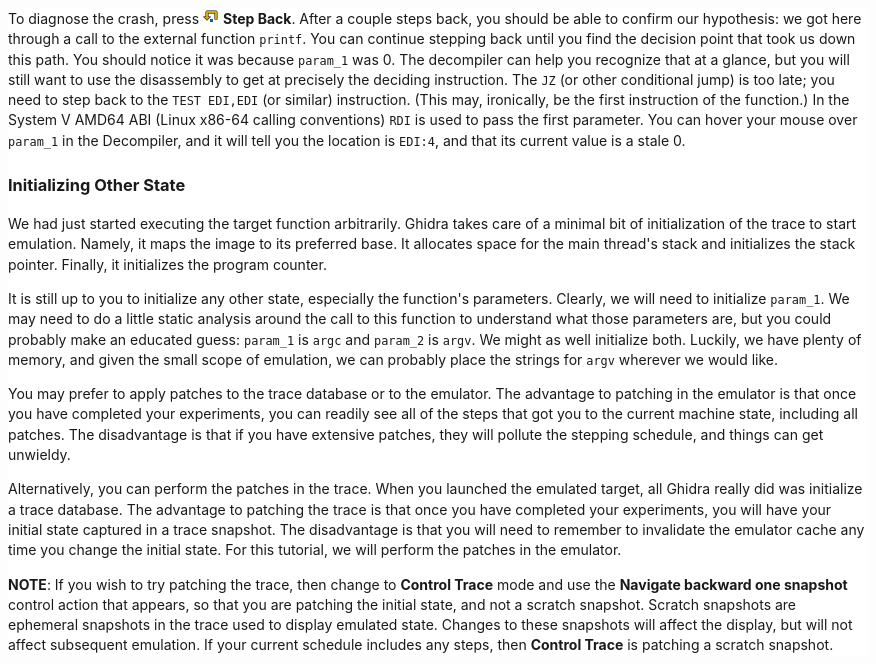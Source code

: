 To diagnose the crash, press ![step back button](images/stepback.png) **Step Back**.
After a couple steps back, you should be able to confirm our hypothesis: we got here through a call to the external function `printf`.
You can continue stepping back until you find the decision point that took us down this path.
You should notice it was because `param_1` was 0.
The decompiler can help you recognize that at a glance, but you will still want to use the disassembly to get at precisely the deciding instruction.
The `JZ` (or other conditional jump) is too late; you need to step back to the `TEST EDI,EDI` (or similar) instruction.
(This may, ironically, be the first instruction of the function.)
In the System V AMD64 ABI (Linux x86-64 calling conventions) `RDI` is used to pass the first parameter.
You can hover your mouse over `param_1` in the Decompiler, and it will tell you the location is `EDI:4`, and that its current value is a stale 0.

### Initializing Other State

We had just started executing the target function arbitrarily.
Ghidra takes care of a minimal bit of initialization of the trace to start emulation.
Namely, it maps the image to its preferred base.
It allocates space for the main thread's stack and initializes the stack pointer.
Finally, it initializes the program counter.

It is still up to you to initialize any other state, especially the function's parameters.
Clearly, we will need to initialize `param_1`.
We may need to do a little static analysis around the call to this function to understand what those parameters are, but you could probably make an educated guess:
`param_1` is `argc` and `param_2` is `argv`.
We might as well initialize both.
Luckily, we have plenty of memory, and given the small scope of emulation, we can probably place the strings for `argv` wherever we would like.

You may prefer to apply patches to the trace database or to the emulator.
The advantage to patching in the emulator is that once you have completed your experiments, you can readily see all of the steps that got you to the current machine state, including all patches.
The disadvantage is that if you have extensive patches, they will pollute the stepping schedule, and things can get unwieldy.

Alternatively, you can perform the patches in the trace.
When you launched the emulated target, all Ghidra really did was initialize a trace database.
The advantage to patching the trace is that once you have completed your experiments, you will have your initial state captured in a trace snapshot.
The disadvantage is that you will need to remember to invalidate the emulator cache any time you change the initial state.
For this tutorial, we will perform the patches in the emulator.

**NOTE**: If you wish to try patching the trace, then change to **Control Trace** mode and use the **Navigate backward one snapshot** control action that appears, so that you are patching the initial state, and not a scratch snapshot.
Scratch snapshots are ephemeral snapshots in the trace used to display emulated state.
Changes to these snapshots will affect the display, but will not affect subsequent emulation.
If your current schedule includes any steps, then **Control Trace** is patching a scratch snapshot.
